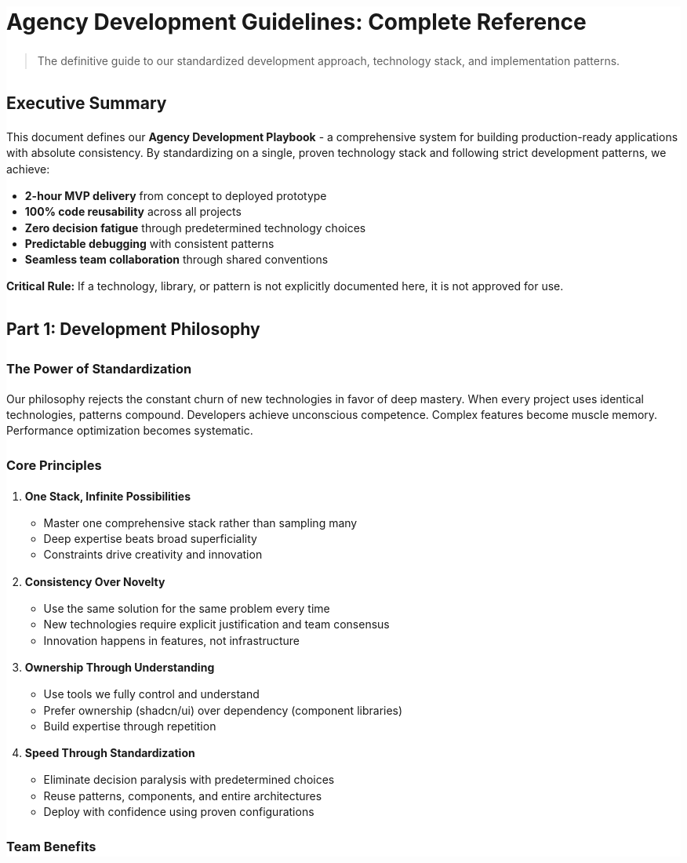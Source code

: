 # Agency Development Guidelines: Complete Reference

> The definitive guide to our standardized development approach, technology stack, and implementation patterns.

## Executive Summary

This document defines our **Agency Development Playbook** - a comprehensive system for building production-ready applications with absolute consistency. By standardizing on a single, proven technology stack and following strict development patterns, we achieve:

- **2-hour MVP delivery** from concept to deployed prototype
- **100% code reusability** across all projects
- **Zero decision fatigue** through predetermined technology choices
- **Predictable debugging** with consistent patterns
- **Seamless team collaboration** through shared conventions

**Critical Rule:** If a technology, library, or pattern is not explicitly documented here, it is not approved for use.

## Part 1: Development Philosophy

### The Power of Standardization

Our philosophy rejects the constant churn of new technologies in favor of deep mastery. When every project uses identical technologies, patterns compound. Developers achieve unconscious competence. Complex features become muscle memory. Performance optimization becomes systematic.

### Core Principles

1. **One Stack, Infinite Possibilities**
   - Master one comprehensive stack rather than sampling many
   - Deep expertise beats broad superficiality
   - Constraints drive creativity and innovation

2. **Consistency Over Novelty**
   - Use the same solution for the same problem every time
   - New technologies require explicit justification and team consensus
   - Innovation happens in features, not infrastructure

3. **Ownership Through Understanding**
   - Use tools we fully control and understand
   - Prefer ownership (shadcn/ui) over dependency (component libraries)
   - Build expertise through repetition

4. **Speed Through Standardization**
   - Eliminate decision paralysis with predetermined choices
   - Reuse patterns, components, and entire architectures
   - Deploy with confidence using proven configurations

### Team Benefits
